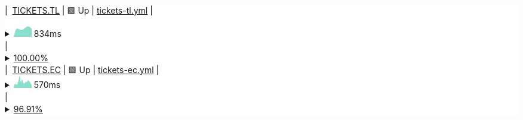 | <img alt="" src="https://icons.duckduckgo.com/ip3/tickets.tl.ico" height="13"> [TICKETS.TL](https://tickets.tl) | 🟩 Up | [tickets-tl.yml](https://github.com/tickets/upptime/commits/HEAD/history/tickets-tl.yml) | <details><summary><img alt="Response time graph" src="./graphs/tickets-tl/response-time-week.png" height="20"> 834ms</summary></details> | <details><summary><a href="https://status.ttm.org/history/tickets-tl">100.00%</a></summary></details>
| <img alt="" src="https://icons.duckduckgo.com/ip3/tickets.ec.ico" height="13"> [TICKETS.EC](https://tickets.ec) | 🟩 Up | [tickets-ec.yml](https://github.com/tickets/upptime/commits/HEAD/history/tickets-ec.yml) | <details><summary><img alt="Response time graph" src="./graphs/tickets-ec/response-time-week.png" height="20"> 570ms</summary></details> | <details><summary><a href="https://status.ttm.org/history/tickets-ec">96.91%</a></summary></details>
